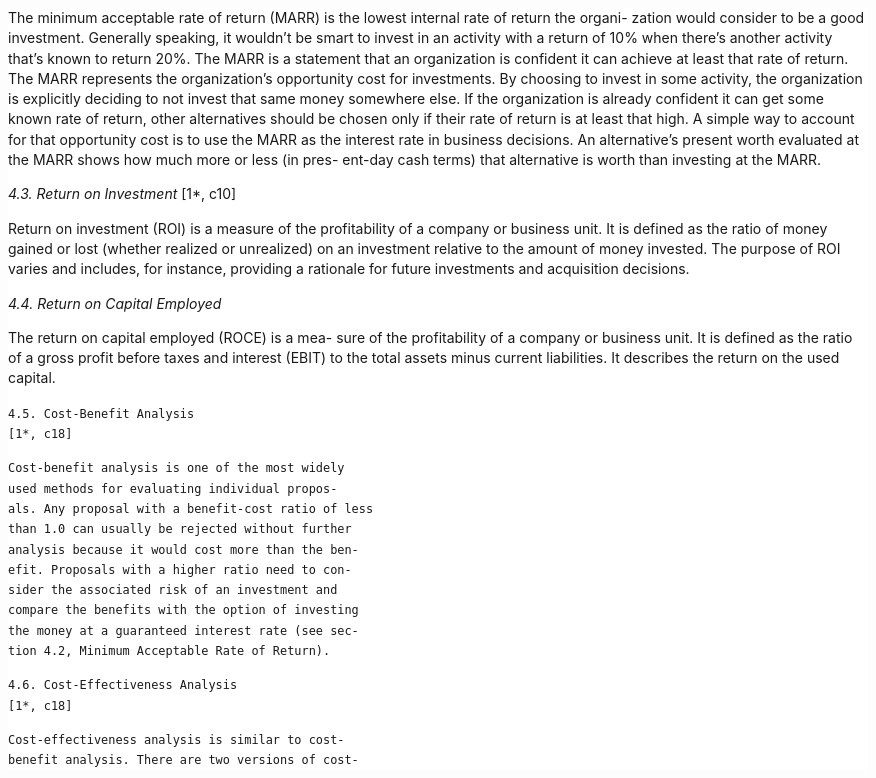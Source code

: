 The minimum acceptable rate of return (MARR)
is the lowest internal rate of return the organi-
zation would consider to be a good investment.
Generally speaking, it wouldn’t be smart to invest
in an activity with a return of 10% when there’s
another activity that’s known to return 20%.
The MARR is a statement that an organization
is confident it can achieve at least that rate of
return. The MARR represents the organization’s
opportunity cost for investments. By choosing
to invest in some activity, the organization is
explicitly deciding to not invest that same money
somewhere else. If the organization is already
confident it can get some known rate of return,
other alternatives should be chosen only if their
rate of return is at least that high. A simple way
to account for that opportunity cost is to use the
MARR as the interest rate in business decisions.
An alternative’s present worth evaluated at the
MARR shows how much more or less (in pres-
ent-day cash terms) that alternative is worth than
investing at the MARR.

_4.3. Return on Investment_
[1*, c10]

Return on investment (ROI) is a measure of the
profitability of a company or business unit. It
is defined as the ratio of money gained or lost
(whether realized or unrealized) on an investment
relative to the amount of money invested. The
purpose of ROI varies and includes, for instance,
providing a rationale for future investments and
acquisition decisions.

_4.4. Return on Capital Employed_

The return on capital employed (ROCE) is a mea-
sure of the profitability of a company or business
unit. It is defined as the ratio of a gross profit
before taxes and interest (EBIT) to the total assets
minus current liabilities. It describes the return on
the used capital.

```
4.5. Cost-Benefit Analysis
[1*, c18]
```
```
Cost-benefit analysis is one of the most widely
used methods for evaluating individual propos-
als. Any proposal with a benefit-cost ratio of less
than 1.0 can usually be rejected without further
analysis because it would cost more than the ben-
efit. Proposals with a higher ratio need to con-
sider the associated risk of an investment and
compare the benefits with the option of investing
the money at a guaranteed interest rate (see sec-
tion 4.2, Minimum Acceptable Rate of Return).
```
```
4.6. Cost-Effectiveness Analysis
[1*, c18]
```
```
Cost-effectiveness analysis is similar to cost-
benefit analysis. There are two versions of cost-
```